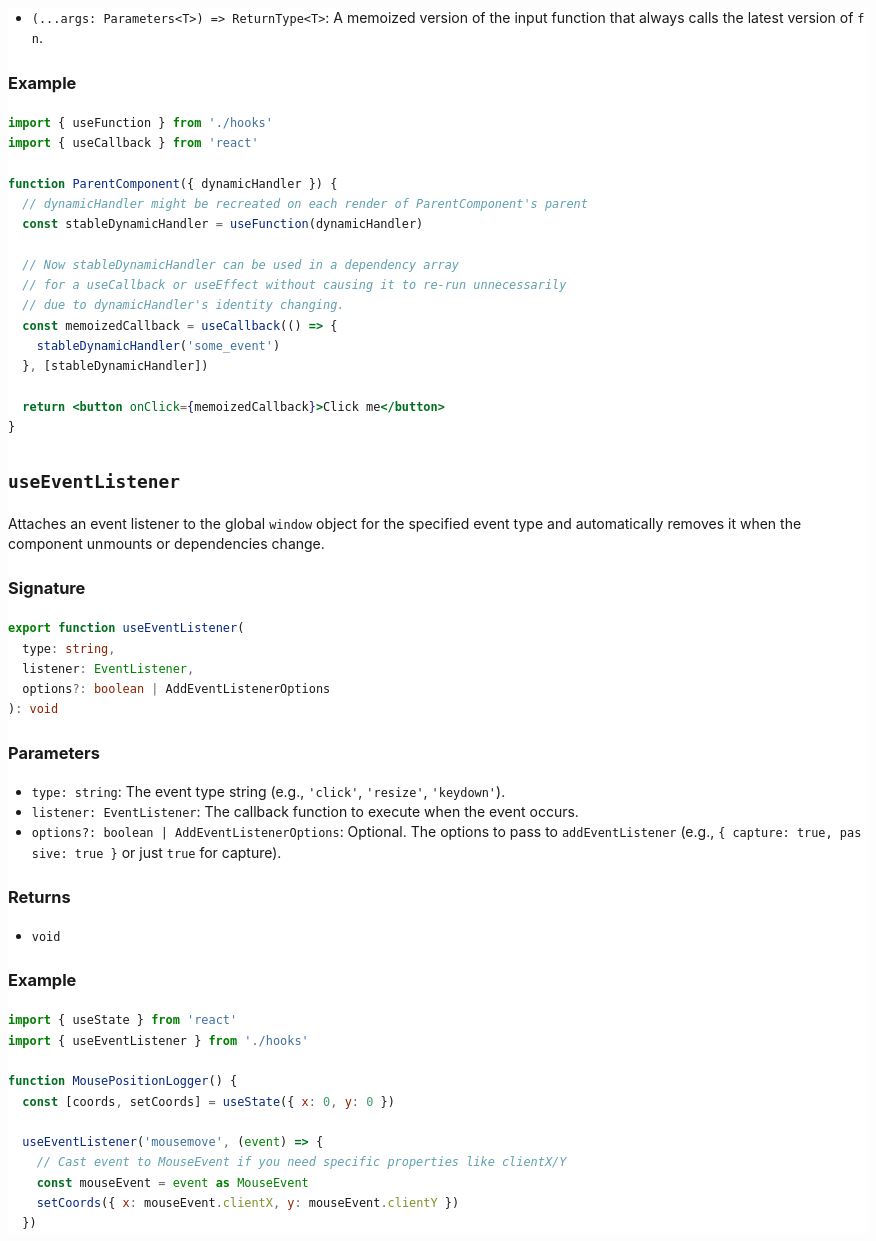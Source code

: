 -   `(...args: Parameters<T>) => ReturnType<T>`: A memoized version of the input function that always calls the latest version of `fn`.

### Example

```jsx
import { useFunction } from './hooks'
import { useCallback } from 'react'

function ParentComponent({ dynamicHandler }) {
  // dynamicHandler might be recreated on each render of ParentComponent's parent
  const stableDynamicHandler = useFunction(dynamicHandler)

  // Now stableDynamicHandler can be used in a dependency array
  // for a useCallback or useEffect without causing it to re-run unnecessarily
  // due to dynamicHandler's identity changing.
  const memoizedCallback = useCallback(() => {
    stableDynamicHandler('some_event')
  }, [stableDynamicHandler])

  return <button onClick={memoizedCallback}>Click me</button>
}
```

## `useEventListener`

Attaches an event listener to the global `window` object for the specified event type and automatically removes it when the component unmounts or dependencies change.

### Signature

```typescript
export function useEventListener(
  type: string,
  listener: EventListener,
  options?: boolean | AddEventListenerOptions
): void
```

### Parameters

-   `type: string`: The event type string (e.g., `'click'`, `'resize'`, `'keydown'`).
-   `listener: EventListener`: The callback function to execute when the event occurs.
-   `options?: boolean | AddEventListenerOptions`: Optional. The options to pass to `addEventListener` (e.g., `{ capture: true, passive: true }` or just `true` for capture).

### Returns

-   `void`

### Example

```jsx
import { useState } from 'react'
import { useEventListener } from './hooks'

function MousePositionLogger() {
  const [coords, setCoords] = useState({ x: 0, y: 0 })

  useEventListener('mousemove', (event) => {
    // Cast event to MouseEvent if you need specific properties like clientX/Y
    const mouseEvent = event as MouseEvent
    setCoords({ x: mouseEvent.clientX, y: mouseEvent.clientY })
  })

```